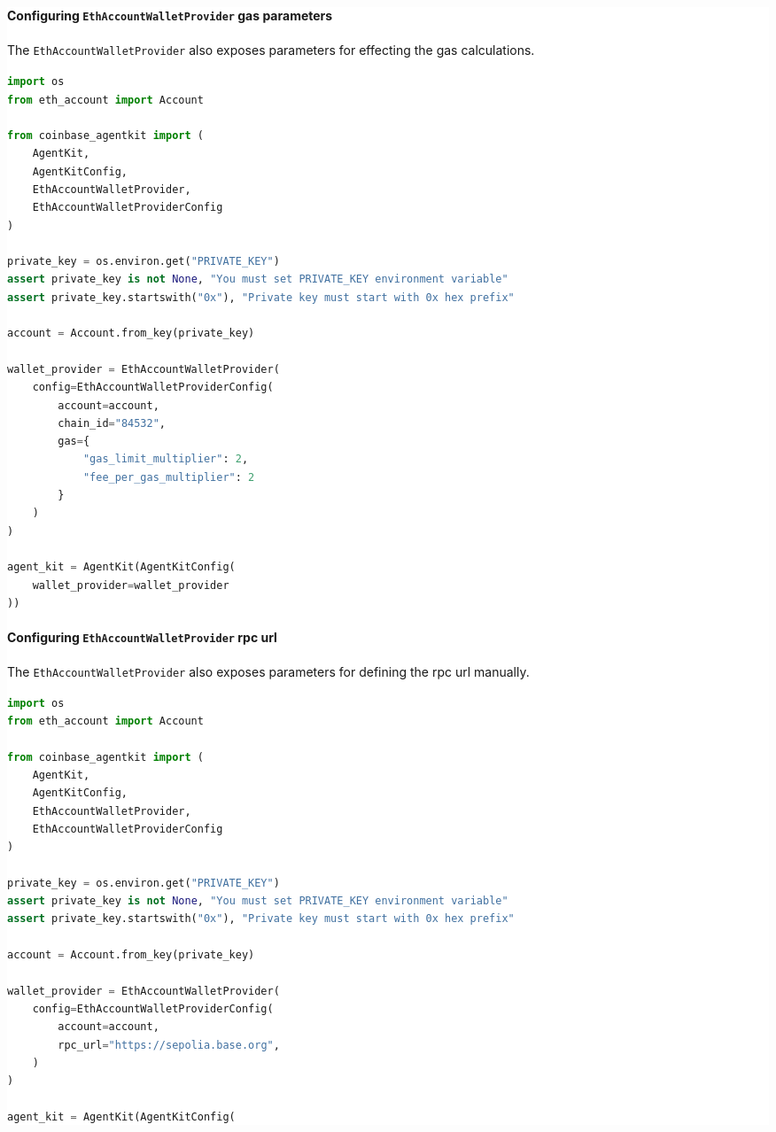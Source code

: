 #### Configuring `EthAccountWalletProvider` gas parameters

The `EthAccountWalletProvider` also exposes parameters for effecting the gas calculations.

```python
import os
from eth_account import Account

from coinbase_agentkit import (
    AgentKit,
    AgentKitConfig,
    EthAccountWalletProvider,
    EthAccountWalletProviderConfig
)

private_key = os.environ.get("PRIVATE_KEY")
assert private_key is not None, "You must set PRIVATE_KEY environment variable"
assert private_key.startswith("0x"), "Private key must start with 0x hex prefix"

account = Account.from_key(private_key)

wallet_provider = EthAccountWalletProvider(
    config=EthAccountWalletProviderConfig(
        account=account,
        chain_id="84532",
        gas={
            "gas_limit_multiplier": 2,
            "fee_per_gas_multiplier": 2
        }
    )
)

agent_kit = AgentKit(AgentKitConfig(
    wallet_provider=wallet_provider
))
```

#### Configuring `EthAccountWalletProvider` rpc url

The `EthAccountWalletProvider` also exposes parameters for defining the rpc url manually.

```python
import os
from eth_account import Account

from coinbase_agentkit import (
    AgentKit,
    AgentKitConfig,
    EthAccountWalletProvider,
    EthAccountWalletProviderConfig
)

private_key = os.environ.get("PRIVATE_KEY")
assert private_key is not None, "You must set PRIVATE_KEY environment variable"
assert private_key.startswith("0x"), "Private key must start with 0x hex prefix"

account = Account.from_key(private_key)

wallet_provider = EthAccountWalletProvider(
    config=EthAccountWalletProviderConfig(
        account=account,
        rpc_url="https://sepolia.base.org",
    )
)

agent_kit = AgentKit(AgentKitConfig(
```